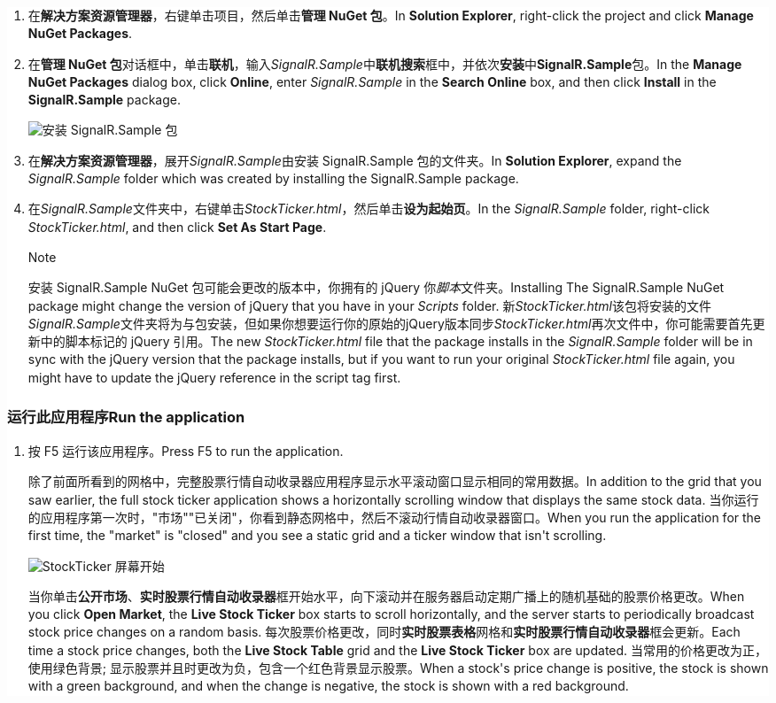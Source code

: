 1. <span data-ttu-id="4f72b-312">在**解决方案资源管理器**，右键单击项目，然后单击**管理 NuGet 包**。</span><span class="sxs-lookup"><span data-stu-id="4f72b-312">In **Solution Explorer**, right-click the project and click **Manage NuGet Packages**.</span></span>
2. <span data-ttu-id="4f72b-313">在**管理 NuGet 包**对话框中，单击**联机**，输入*SignalR.Sample*中**联机搜索**框中，并依次**安装**中**SignalR.Sample**包。</span><span class="sxs-lookup"><span data-stu-id="4f72b-313">In the **Manage NuGet Packages** dialog box, click **Online**, enter *SignalR.Sample* in the **Search Online** box, and then click **Install** in the **SignalR.Sample** package.</span></span>

    ![安装 SignalR.Sample 包](tutorial-server-broadcast-with-signalr/_static/image13.png)
3. <span data-ttu-id="4f72b-315">在**解决方案资源管理器**，展开*SignalR.Sample*由安装 SignalR.Sample 包的文件夹。</span><span class="sxs-lookup"><span data-stu-id="4f72b-315">In **Solution Explorer**, expand the *SignalR.Sample* folder which was created by installing the SignalR.Sample package.</span></span>
4. <span data-ttu-id="4f72b-316">在*SignalR.Sample*文件夹中，右键单击*StockTicker.html*，然后单击**设为起始页**。</span><span class="sxs-lookup"><span data-stu-id="4f72b-316">In the *SignalR.Sample* folder, right-click *StockTicker.html*, and then click **Set As Start Page**.</span></span>

    > [!NOTE]
    > <span data-ttu-id="4f72b-317">安装 SignalR.Sample NuGet 包可能会更改的版本中，你拥有的 jQuery 你*脚本*文件夹。</span><span class="sxs-lookup"><span data-stu-id="4f72b-317">Installing The SignalR.Sample NuGet package might change the version of jQuery that you have in your *Scripts* folder.</span></span> <span data-ttu-id="4f72b-318">新*StockTicker.html*该包将安装的文件*SignalR.Sample*文件夹将为与包安装，但如果你想要运行你的原始的jQuery版本同步*StockTicker.html*再次文件中，你可能需要首先更新中的脚本标记的 jQuery 引用。</span><span class="sxs-lookup"><span data-stu-id="4f72b-318">The new *StockTicker.html* file that the package installs in the *SignalR.Sample* folder will be in sync with the jQuery version that the package installs, but if you want to run your original *StockTicker.html* file again, you might have to update the jQuery reference in the script tag first.</span></span>

### <a name="run-the-application"></a><span data-ttu-id="4f72b-319">运行此应用程序</span><span class="sxs-lookup"><span data-stu-id="4f72b-319">Run the application</span></span>

1. <span data-ttu-id="4f72b-320">按 F5 运行该应用程序。</span><span class="sxs-lookup"><span data-stu-id="4f72b-320">Press F5 to run the application.</span></span>

    <span data-ttu-id="4f72b-321">除了前面所看到的网格中，完整股票行情自动收录器应用程序显示水平滚动窗口显示相同的常用数据。</span><span class="sxs-lookup"><span data-stu-id="4f72b-321">In addition to the grid that you saw earlier, the full stock ticker application shows a horizontally scrolling window that displays the same stock data.</span></span> <span data-ttu-id="4f72b-322">当你运行的应用程序第一次时，"市场""已关闭"，你看到静态网格中，然后不滚动行情自动收录器窗口。</span><span class="sxs-lookup"><span data-stu-id="4f72b-322">When you run the application for the first time, the "market" is "closed" and you see a static grid and a ticker window that isn't scrolling.</span></span>

    ![StockTicker 屏幕开始](tutorial-server-broadcast-with-signalr/_static/image14.png)

    <span data-ttu-id="4f72b-324">当你单击**公开市场**、**实时股票行情自动收录器**框开始水平，向下滚动并在服务器启动定期广播上的随机基础的股票价格更改。</span><span class="sxs-lookup"><span data-stu-id="4f72b-324">When you click **Open Market**, the **Live Stock Ticker** box starts to scroll horizontally, and the server starts to periodically broadcast stock price changes on a random basis.</span></span> <span data-ttu-id="4f72b-325">每次股票价格更改，同时**实时股票表格**网格和**实时股票行情自动收录器**框会更新。</span><span class="sxs-lookup"><span data-stu-id="4f72b-325">Each time a stock price changes, both the **Live Stock Table** grid and the **Live Stock Ticker** box are updated.</span></span> <span data-ttu-id="4f72b-326">当常用的价格更改为正，使用绿色背景; 显示股票并且时更改为负，包含一个红色背景显示股票。</span><span class="sxs-lookup"><span data-stu-id="4f72b-326">When a stock's price change is positive, the stock is shown with a green background, and when the change is negative, the stock is shown with a red background.</span></span>
